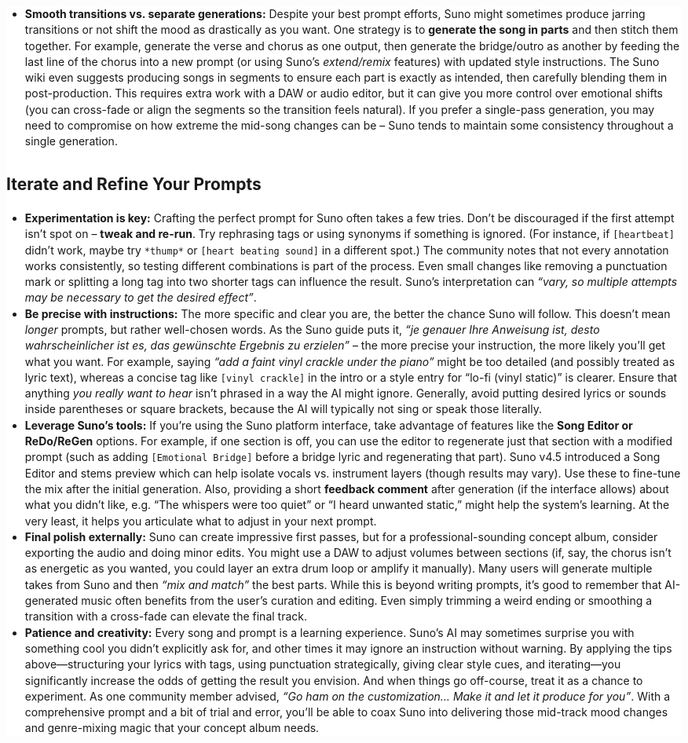 * **Smooth transitions vs. separate generations:** Despite your best prompt efforts, Suno might sometimes produce jarring transitions or not shift the mood as drastically as you want. One strategy is to **generate the song in parts** and then stitch them together. For example, generate the verse and chorus as one output, then generate the bridge/outro as another by feeding the last line of the chorus into a new prompt (or using Suno’s *extend/remix* features) with updated style instructions. The Suno wiki even suggests producing songs in segments to ensure each part is exactly as intended, then carefully blending them in post-production. This requires extra work with a DAW or audio editor, but it can give you more control over emotional shifts (you can cross-fade or align the segments so the transition feels natural). If you prefer a single-pass generation, you may need to compromise on how extreme the mid-song changes can be – Suno tends to maintain some consistency throughout a single generation.

## Iterate and Refine Your Prompts

* **Experimentation is key:** Crafting the perfect prompt for Suno often takes a few tries. Don’t be discouraged if the first attempt isn’t spot on – **tweak and re-run**. Try rephrasing tags or using synonyms if something is ignored. (For instance, if `[heartbeat]` didn’t work, maybe try `*thump*` or `[heart beating sound]` in a different spot.) The community notes that not every annotation works consistently, so testing different combinations is part of the process. Even small changes like removing a punctuation mark or splitting a long tag into two shorter tags can influence the result. Suno’s interpretation can *“vary, so multiple attempts may be necessary to get the desired effect”*.
* **Be precise with instructions:** The more specific and clear you are, the better the chance Suno will follow. This doesn’t mean *longer* prompts, but rather well-chosen words. As the Suno guide puts it, *“je genauer Ihre Anweisung ist, desto wahrscheinlicher ist es, das gewünschte Ergebnis zu erzielen”* – the more precise your instruction, the more likely you’ll get what you want. For example, saying *“add a faint vinyl crackle under the piano”* might be too detailed (and possibly treated as lyric text), whereas a concise tag like `[vinyl crackle]` in the intro or a style entry for “lo-fi (vinyl static)” is clearer. Ensure that anything *you really want to hear* isn’t phrased in a way the AI might ignore. Generally, avoid putting desired lyrics or sounds inside parentheses or square brackets, because the AI will typically not sing or speak those literally.
* **Leverage Suno’s tools:** If you’re using the Suno platform interface, take advantage of features like the **Song Editor or ReDo/ReGen** options. For example, if one section is off, you can use the editor to regenerate just that section with a modified prompt (such as adding `[Emotional Bridge]` before a bridge lyric and regenerating that part). Suno v4.5 introduced a Song Editor and stems preview which can help isolate vocals vs. instrument layers (though results may vary). Use these to fine-tune the mix after the initial generation. Also, providing a short **feedback comment** after generation (if the interface allows) about what you didn’t like, e.g. “The whispers were too quiet” or “I heard unwanted static,” might help the system’s learning. At the very least, it helps you articulate what to adjust in your next prompt.
* **Final polish externally:** Suno can create impressive first passes, but for a professional-sounding concept album, consider exporting the audio and doing minor edits. You might use a DAW to adjust volumes between sections (if, say, the chorus isn’t as energetic as you wanted, you could layer an extra drum loop or amplify it manually). Many users will generate multiple takes from Suno and then *“mix and match”* the best parts. While this is beyond writing prompts, it’s good to remember that AI-generated music often benefits from the user’s curation and editing. Even simply trimming a weird ending or smoothing a transition with a cross-fade can elevate the final track.
* **Patience and creativity:** Every song and prompt is a learning experience. Suno’s AI may sometimes surprise you with something cool you didn’t explicitly ask for, and other times it may ignore an instruction without warning. By applying the tips above—structuring your lyrics with tags, using punctuation strategically, giving clear style cues, and iterating—you significantly increase the odds of getting the result you envision. And when things go off-course, treat it as a chance to experiment. As one community member advised, *“Go ham on the customization… Make it and let it produce for you”*. With a comprehensive prompt and a bit of trial and error, you’ll be able to coax Suno into delivering those mid-track mood changes and genre-mixing magic that your concept album needs.
